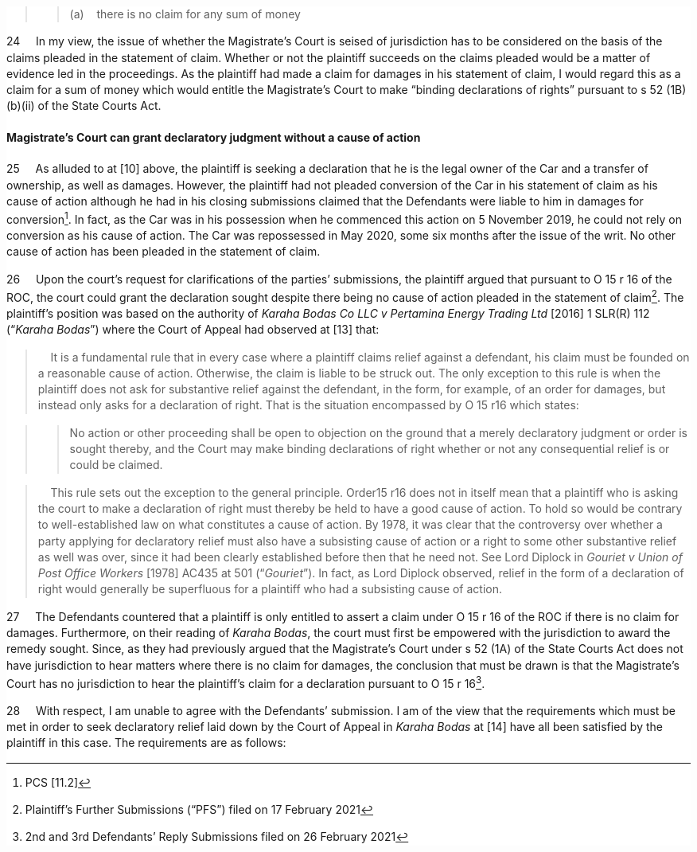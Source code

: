 >> (a)    there is no claim for any sum of money

24     In my view, the issue of whether the Magistrate’s Court is seised of jurisdiction has to be considered on the basis of the claims pleaded in the statement of claim. Whether or not the plaintiff succeeds on the claims pleaded would be a matter of evidence led in the proceedings. As the plaintiff had made a claim for damages in his statement of claim, I would regard this as a claim for a sum of money which would entitle the Magistrate’s Court to make “binding declarations of rights” pursuant to s 52 (1B)(b)(ii) of the State Courts Act.

#### Magistrate’s Court can grant declaratory judgment without a cause of action

25     As alluded to at \[10\] above, the plaintiff is seeking a declaration that he is the legal owner of the Car and a transfer of ownership, as well as damages. However, the plaintiff had not pleaded conversion of the Car in his statement of claim as his cause of action although he had in his closing submissions claimed that the Defendants were liable to him in damages for conversion[^12]. In fact, as the Car was in his possession when he commenced this action on 5 November 2019, he could not rely on conversion as his cause of action. The Car was repossessed in May 2020, some six months after the issue of the writ. No other cause of action has been pleaded in the statement of claim.

26     Upon the court’s request for clarifications of the parties’ submissions, the plaintiff argued that pursuant to O 15 r 16 of the ROC, the court could grant the declaration sought despite there being no cause of action pleaded in the statement of claim[^13]. The plaintiff’s position was based on the authority of _Karaha Bodas Co LLC v Pertamina Energy Trading Ltd_ \[2016\] 1 SLR(R) 112 (“_Karaha Bodas_”) where the Court of Appeal had observed at \[13\] that:

>     It is a fundamental rule that in every case where a plaintiff claims relief against a defendant, his claim must be founded on a reasonable cause of action. Otherwise, the claim is liable to be struck out. The only exception to this rule is when the plaintiff does not ask for substantive relief against the defendant, in the form, for example, of an order for damages, but instead only asks for a declaration of right. That is the situation encompassed by O 15 r16 which states:

>> No action or other proceeding shall be open to objection on the ground that a merely declaratory judgment or order is sought thereby, and the Court may make binding declarations of right whether or not any consequential relief is or could be claimed.

>     This rule sets out the exception to the general principle. Order15 r16 does not in itself mean that a plaintiff who is asking the court to make a declaration of right must thereby be held to have a good cause of action. To hold so would be contrary to well-established law on what constitutes a cause of action. By 1978, it was clear that the controversy over whether a party applying for declaratory relief must also have a subsisting cause of action or a right to some other substantive relief as well was over, since it had been clearly established before then that he need not. See Lord Diplock in _Gouriet v Union of Post Office Workers_ \[1978\] AC435 at 501 (“_Gouriet_”). In fact, as Lord Diplock observed, relief in the form of a declaration of right would generally be superfluous for a plaintiff who had a subsisting cause of action.

27     The Defendants countered that a plaintiff is only entitled to assert a claim under O 15 r 16 of the ROC if there is no claim for damages. Furthermore, on their reading of _Karaha Bodas_, the court must first be empowered with the jurisdiction to award the remedy sought. Since, as they had previously argued that the Magistrate’s Court under s 52 (1A) of the State Courts Act does not have jurisdiction to hear matters where there is no claim for damages, the conclusion that must be drawn is that the Magistrate’s Court has no jurisdiction to hear the plaintiff’s claim for a declaration pursuant to O 15 r 16[^14].

28     With respect, I am unable to agree with the Defendants’ submission. I am of the view that the requirements which must be met in order to seek declaratory relief laid down by the Court of Appeal in _Karaha Bodas_ at \[14\] have all been satisfied by the plaintiff in this case. The requirements are as follows:


[^1]: Agreed Bundle of Documents page 90 (“ABD90”)
[^2]: ABD26
[^3]: Floor Stock Agreement dated 7 May 2018 at ABD10 to 25
[^4]: ABD27
[^5]: ABD29
[^6]: ABD31
[^7]: ABD114
[^8]: Paragraph 21 of 2nd and 3rd Defendants’ Defence and Counterclaim (Amendment No.2).
[^9]: While s 25 of the Sale of Goods Act (Cap 393) had also been referred to in the plaintiff’s closing submissions (“PCS”), it is noted that the plaintiff’s statement of claim pleads reliance on the Factors Act provisions only. In any case, the effect of the ss 2 and 9 of the Factors Act (Cap 386) is the same.
[^10]: Plaintiff’s AEIC at \[33\]
[^11]: Notes of Evidence of 22 September 2020 at page 42 lines 7 to 25 (“NE 42/7 – 25”)
[^12]: PCS \[11.2\]
[^13]: Plaintiff’s Further Submissions (“PFS”) filed on 17 February 2021
[^14]: 2nd and 3rd Defendants’ Reply Submissions filed on 26 February 2021
[^15]: 2nd and 3rd Defendants’ Closing Submissions (“DCS”) at \[39\] to \[46\]
[^16]: NE 80/1 – 7
[^17]: NE 80/21 to 81/9
[^18]: NE 99/28 to 100/16; ABD137
[^19]: NE 116/7 – 11
[^20]: NE 86/5 – 12 , 23 – 25
[^21]: Plaintiff’s AEIC at \[10\]
[^22]: ABD137
[^23]: ABD31
[^24]: NE 40/4 – 12
[^25]: NE 110/15 – 111/2